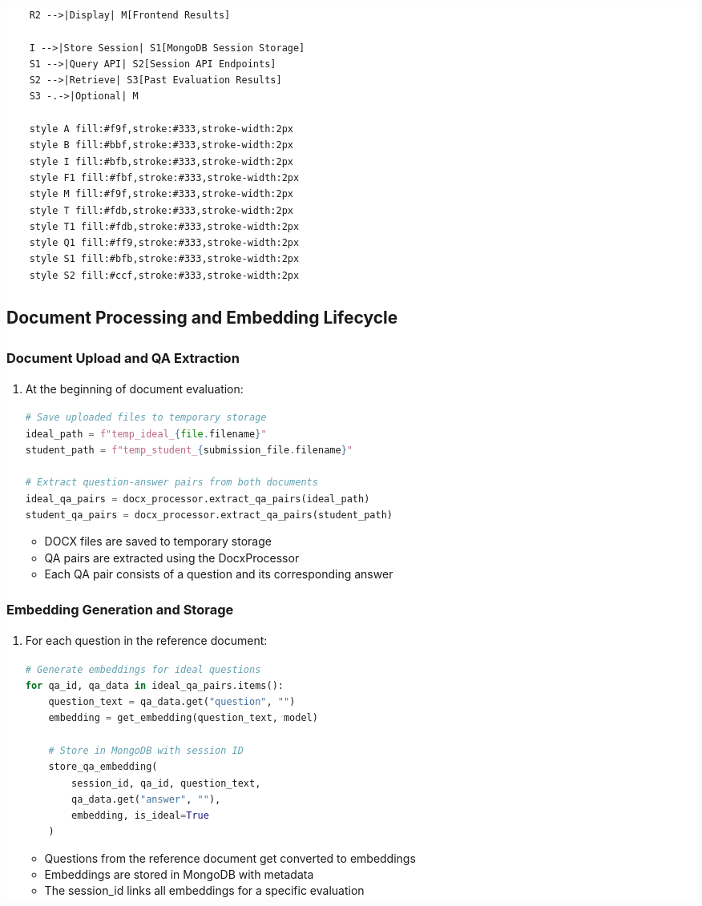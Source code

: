 ```mermaid
    R2 -->|Display| M[Frontend Results]
    
    I -->|Store Session| S1[MongoDB Session Storage]
    S1 -->|Query API| S2[Session API Endpoints]
    S2 -->|Retrieve| S3[Past Evaluation Results]
    S3 -.->|Optional| M
    
    style A fill:#f9f,stroke:#333,stroke-width:2px
    style B fill:#bbf,stroke:#333,stroke-width:2px
    style I fill:#bfb,stroke:#333,stroke-width:2px
    style F1 fill:#fbf,stroke:#333,stroke-width:2px
    style M fill:#f9f,stroke:#333,stroke-width:2px
    style T fill:#fdb,stroke:#333,stroke-width:2px
    style T1 fill:#fdb,stroke:#333,stroke-width:2px
    style Q1 fill:#ff9,stroke:#333,stroke-width:2px
    style S1 fill:#bfb,stroke:#333,stroke-width:2px
    style S2 fill:#ccf,stroke:#333,stroke-width:2px
```

## Document Processing and Embedding Lifecycle

### Document Upload and QA Extraction
1. At the beginning of document evaluation:
   ```python
   # Save uploaded files to temporary storage
   ideal_path = f"temp_ideal_{file.filename}"
   student_path = f"temp_student_{submission_file.filename}"
   
   # Extract question-answer pairs from both documents
   ideal_qa_pairs = docx_processor.extract_qa_pairs(ideal_path)
   student_qa_pairs = docx_processor.extract_qa_pairs(student_path)
   ```
   - DOCX files are saved to temporary storage
   - QA pairs are extracted using the DocxProcessor
   - Each QA pair consists of a question and its corresponding answer

### Embedding Generation and Storage
1. For each question in the reference document:
   ```python
   # Generate embeddings for ideal questions
   for qa_id, qa_data in ideal_qa_pairs.items():
       question_text = qa_data.get("question", "")
       embedding = get_embedding(question_text, model)
       
       # Store in MongoDB with session ID
       store_qa_embedding(
           session_id, qa_id, question_text, 
           qa_data.get("answer", ""),
           embedding, is_ideal=True
       )
   ```
   - Questions from the reference document get converted to embeddings
   - Embeddings are stored in MongoDB with metadata
   - The session_id links all embeddings for a specific evaluation
